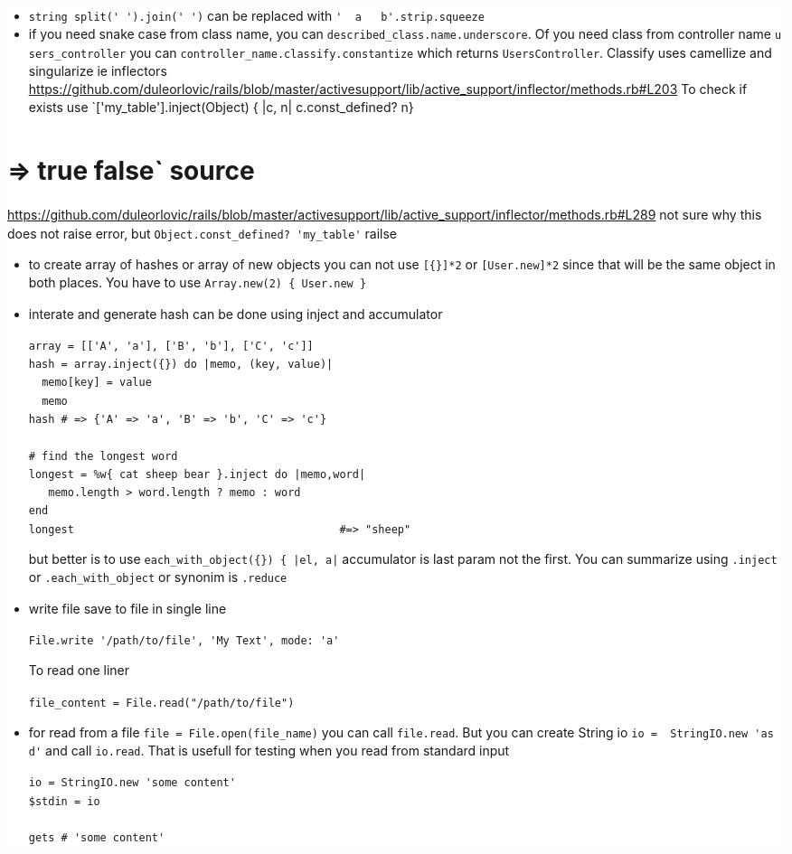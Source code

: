 * `string split(' ').join(' ')` can be replaced with `'  a   b'.strip.squeeze`
* if you need snake case from class name, you can
`described_class.name.underscore`. Of you need class from controller name
`users_controller` you can `controller_name.classify.constantize` which returns
`UsersController`. Classify uses camellize and singularize ie inflectors
https://github.com/duleorlovic/rails/blob/master/activesupport/lib/active_support/inflector/methods.rb#L203
To check if exists use `['my_table'].inject(Object) { |c, n| c.const_defined? n}
# => true false` source
https://github.com/duleorlovic/rails/blob/master/activesupport/lib/active_support/inflector/methods.rb#L289
not sure why this does not raise error, but `Object.const_defined? 'my_table'`
railse
* to create array of hashes or array of new objects you can not use `[{}]*2` or
  `[User.new]*2` since that will be the same object in both places. You have to
  use `Array.new(2) { User.new }`
* interate and generate hash can be done using inject and accumulator
  ```
  array = [['A', 'a'], ['B', 'b'], ['C', 'c']]
  hash = array.inject({}) do |memo, (key, value)|
    memo[key] = value
    memo
  hash # => {'A' => 'a', 'B' => 'b', 'C' => 'c'}

  # find the longest word
  longest = %w{ cat sheep bear }.inject do |memo,word|
     memo.length > word.length ? memo : word
  end
  longest                                         #=> "sheep"
  ```

  but better is to use `each_with_object({}) { |el, a|` accumulator is last
  param not the first. You can summarize using `.inject` or `.each_with_object`
  or synonim is `.reduce`

* write file save to file in single line
  ```
  File.write '/path/to/file', 'My Text', mode: 'a'
  ```

  To read one liner
  ```
  file_content = File.read("/path/to/file")
  ```
* for read from a file `file = File.open(file_name)` you can call `file.read`.
  But you can create String io `io =  StringIO.new 'asd'` and call `io.read`.
  That is usefull for testing when you read from standard input
  ```
  io = StringIO.new 'some content'
  $stdin = io

  gets # 'some content'
  ```
